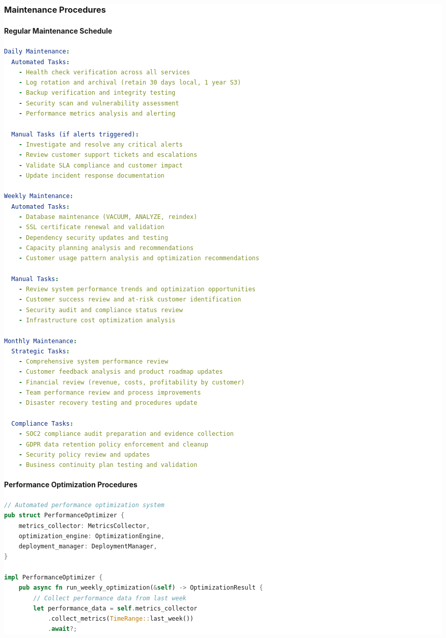 ### Maintenance Procedures

#### Regular Maintenance Schedule

```yaml
Daily Maintenance:
  Automated Tasks:
    - Health check verification across all services
    - Log rotation and archival (retain 30 days local, 1 year S3)
    - Backup verification and integrity testing
    - Security scan and vulnerability assessment
    - Performance metrics analysis and alerting
    
  Manual Tasks (if alerts triggered):
    - Investigate and resolve any critical alerts
    - Review customer support tickets and escalations
    - Validate SLA compliance and customer impact
    - Update incident response documentation

Weekly Maintenance:
  Automated Tasks:
    - Database maintenance (VACUUM, ANALYZE, reindex)
    - SSL certificate renewal and validation
    - Dependency security updates and testing
    - Capacity planning analysis and recommendations
    - Customer usage pattern analysis and optimization recommendations
    
  Manual Tasks:
    - Review system performance trends and optimization opportunities
    - Customer success review and at-risk customer identification
    - Security audit and compliance status review
    - Infrastructure cost optimization analysis

Monthly Maintenance:
  Strategic Tasks:
    - Comprehensive system performance review
    - Customer feedback analysis and product roadmap updates
    - Financial review (revenue, costs, profitability by customer)
    - Team performance review and process improvements
    - Disaster recovery testing and procedures update
    
  Compliance Tasks:
    - SOC2 compliance audit preparation and evidence collection
    - GDPR data retention policy enforcement and cleanup
    - Security policy review and updates
    - Business continuity plan testing and validation
```

#### Performance Optimization Procedures

```rust
// Automated performance optimization system
pub struct PerformanceOptimizer {
    metrics_collector: MetricsCollector,
    optimization_engine: OptimizationEngine,
    deployment_manager: DeploymentManager,
}

impl PerformanceOptimizer {
    pub async fn run_weekly_optimization(&self) -> OptimizationResult {
        // Collect performance data from last week
        let performance_data = self.metrics_collector
            .collect_metrics(TimeRange::last_week())
            .await?;
```